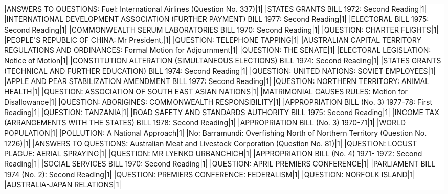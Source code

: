 |ANSWERS TO QUESTIONS: Fuel: International Airlines (Question No. 337)|1|
|STATES GRANTS BILL 1972: Second Reading|1|
|INTERNATIONAL DEVELOPMENT ASSOCIATION (FURTHER PAYMENT) BILL 1977: Second Reading|1|
|ELECTORAL BILL 1975: Second Reading|1|
|COMMONWEALTH SERUM LABORATORIES BILL 1970: Second Reading|1|
|QUESTION: CHARTER FLIGHTS|1|
|PEOPLE'S REPUBLIC OF CHINA: Mr President,|1|
|QUESTION: TELEPHONE TAPPING|1|
|AUSTRALIAN CAPITAL TERRITORY REGULATIONS AND ORDINANCES: Formal Motion for Adjournment|1|
|QUESTION: THE SENATE|1|
|ELECTORAL LEGISLATION: Notice of Motion|1|
|CONSTITUTION ALTERATION (SIMULTANEOUS ELECTIONS) BILL 1974: Second Reading|1|
|STATES GRANTS (TECHNICAL AND FURTHER EDUCATION) BILL 1974: Second Reading|1|
|QUESTION: UNITED NATIONS: SOVIET EMPLOYEES|1|
|APPLE AND PEAR STABILIZATION AMENDMENT BILL 1977: Second Reading|1|
|QUESTION: NORTHERN TERRITORY: ANIMAL HEALTH|1|
|QUESTION: ASSOCIATION OF SOUTH EAST ASIAN NATIONS|1|
|MATRIMONIAL CAUSES RULES: Motion for Disallowance|1|
|QUESTION: ABORIGINES: COMMONWEALTH RESPONSIBILITY|1|
|APPROPRIATION BILL (No. 3) 1977-78: First Reading|1|
|QUESTION: TANZANIA|1|
|ROAD SAFETY AND STANDARDS AUTHORITY BILL 1975: Second Reading|1|
|INCOME TAX (ARRANGEMENTS WITH THE STATES) BILL 1978: Second Reading|1|
|APPROPRIATION BILL (No. 3) 1970-71|1|
|WORLD POPULATION|1|
|POLLUTION: A National Approach|1|
|No: Barramundi: Overfishing North of Northern Territory (Question No. 1226)|1|
|ANSWERS TO QUESTIONS: Australian Meat and Livestock Corporation (Question No. 81)|1|
|QUESTION: LOCUST PLAGUE: AERIAL SPRAYING|1|
|QUESTION: MR LYENKO URBANCHICH|1|
|APPROPRIATION BILL (No. 4) 1971- 1972: Second Reading|1|
|SOCIAL SERVICES BILL 1970: Second Reading|1|
|QUESTION: APRIL PREMIERS CONFERENCE|1|
|PARLIAMENT BILL 1974 (No. 2): Second Reading|1|
|QUESTION: PREMIERS CONFERENCE: FEDERALISM|1|
|QUESTION: NORFOLK ISLAND|1|
|AUSTRALIA-JAPAN RELATIONS|1|